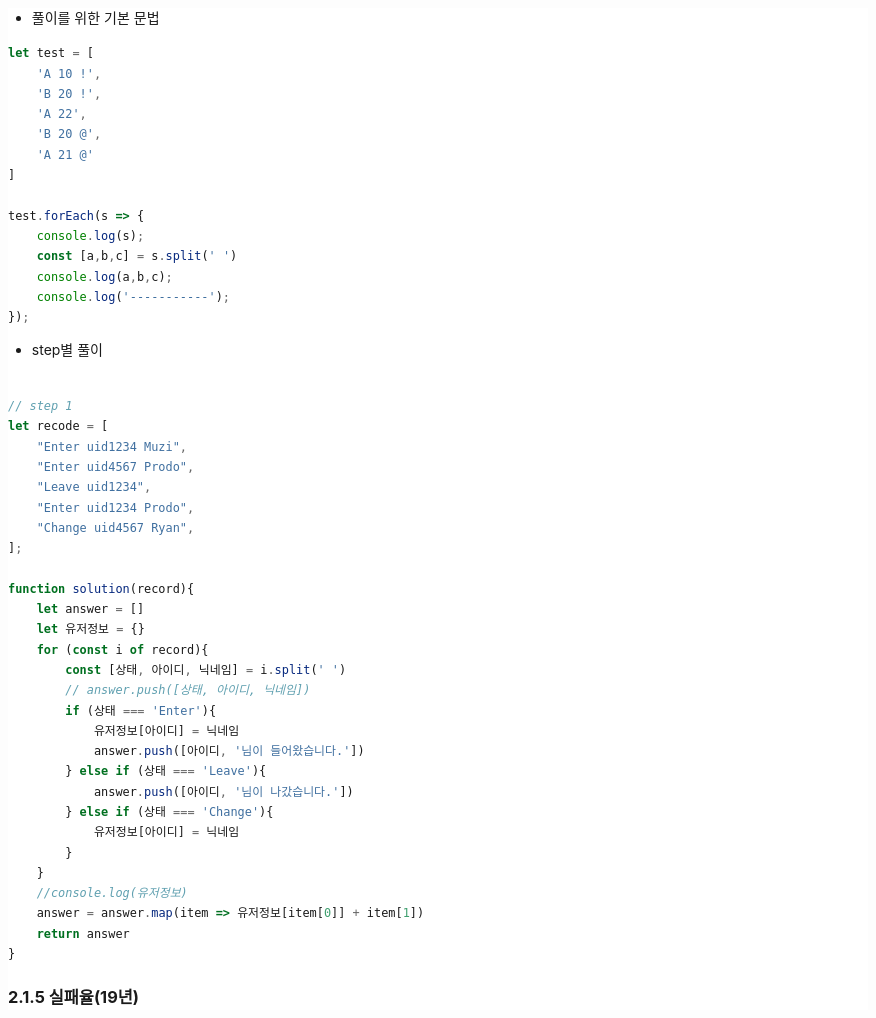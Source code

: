 - 풀이를 위한 기본 문법
```js
let test = [
    'A 10 !',
    'B 20 !',
    'A 22',
    'B 20 @',
    'A 21 @'
]

test.forEach(s => {
    console.log(s);
    const [a,b,c] = s.split(' ')
    console.log(a,b,c);
    console.log('-----------');
});
```

- step별 풀이
```js

// step 1
let recode = [
    "Enter uid1234 Muzi",
    "Enter uid4567 Prodo",
    "Leave uid1234",
    "Enter uid1234 Prodo",
    "Change uid4567 Ryan",
];

function solution(record){
    let answer = []
    let 유저정보 = {}
    for (const i of record){
        const [상태, 아이디, 닉네임] = i.split(' ')
        // answer.push([상태, 아이디, 닉네임])
        if (상태 === 'Enter'){
            유저정보[아이디] = 닉네임
            answer.push([아이디, '님이 들어왔습니다.'])
        } else if (상태 === 'Leave'){
            answer.push([아이디, '님이 나갔습니다.'])
        } else if (상태 === 'Change'){
            유저정보[아이디] = 닉네임
        }
    }
    //console.log(유저정보)
    answer = answer.map(item => 유저정보[item[0]] + item[1])
    return answer
}
```

### 2.1.5 실패율(19년)
